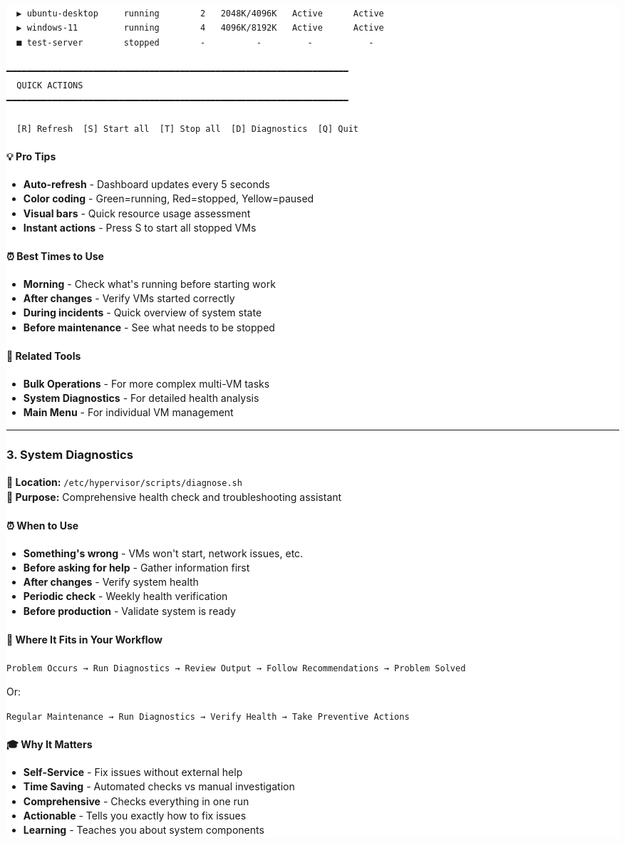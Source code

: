 ```
  ▶ ubuntu-desktop     running        2   2048K/4096K   Active      Active
  ▶ windows-11         running        4   4096K/8192K   Active      Active
  ■ test-server        stopped        -          -         -           -

━━━━━━━━━━━━━━━━━━━━━━━━━━━━━━━━━━━━━━━━━━━━━━━━━━━━━━━━━━━━━━━━━━━
  QUICK ACTIONS
━━━━━━━━━━━━━━━━━━━━━━━━━━━━━━━━━━━━━━━━━━━━━━━━━━━━━━━━━━━━━━━━━━━

  [R] Refresh  [S] Start all  [T] Stop all  [D] Diagnostics  [Q] Quit
```

#### 💡 Pro Tips
- **Auto-refresh** - Dashboard updates every 5 seconds
- **Color coding** - Green=running, Red=stopped, Yellow=paused
- **Visual bars** - Quick resource usage assessment
- **Instant actions** - Press S to start all stopped VMs

#### ⏰ Best Times to Use
- **Morning** - Check what's running before starting work
- **After changes** - Verify VMs started correctly
- **During incidents** - Quick overview of system state
- **Before maintenance** - See what needs to be stopped

#### 🔗 Related Tools
- **Bulk Operations** - For more complex multi-VM tasks
- **System Diagnostics** - For detailed health analysis
- **Main Menu** - For individual VM management

---

### 3. System Diagnostics

**📍 Location:** `/etc/hypervisor/scripts/diagnose.sh`  
**🎯 Purpose:** Comprehensive health check and troubleshooting assistant

#### ⏰ When to Use
- **Something's wrong** - VMs won't start, network issues, etc.
- **Before asking for help** - Gather information first
- **After changes** - Verify system health
- **Periodic check** - Weekly health verification
- **Before production** - Validate system is ready

#### 📍 Where It Fits in Your Workflow
```
Problem Occurs → Run Diagnostics → Review Output → Follow Recommendations → Problem Solved
```

Or:
```
Regular Maintenance → Run Diagnostics → Verify Health → Take Preventive Actions
```

#### 🎓 Why It Matters
- **Self-Service** - Fix issues without external help
- **Time Saving** - Automated checks vs manual investigation
- **Comprehensive** - Checks everything in one run
- **Actionable** - Tells you exactly how to fix issues
- **Learning** - Teaches you about system components
